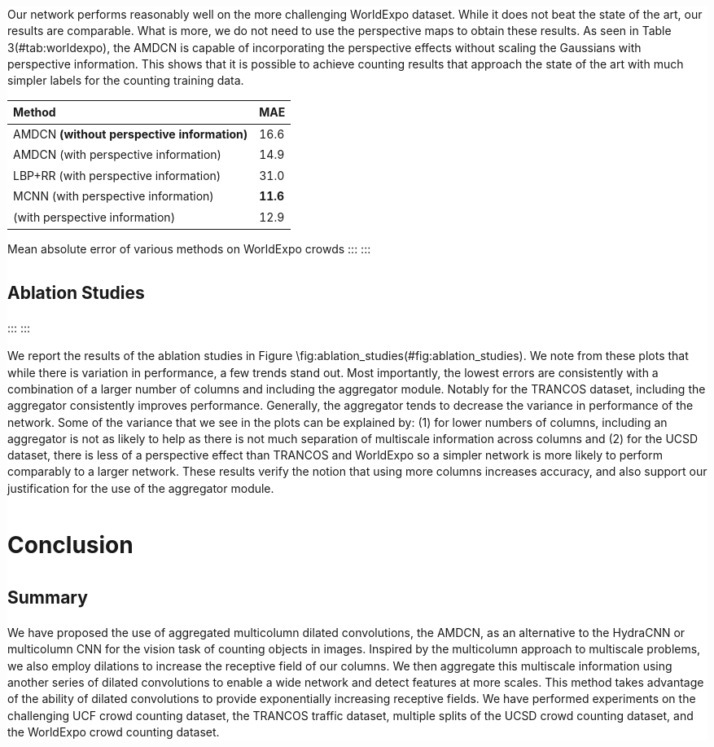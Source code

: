Our network performs reasonably well on the more challenging WorldExpo dataset. While it does not beat the state of the art, our results are comparable. What is more, we do not need to use the perspective maps to obtain these results. As seen in Table 3(#tab:worldexpo), the AMDCN is capable of incorporating the perspective effects without scaling the Gaussians with perspective information. This shows that it is possible to achieve counting results that approach the state of the art with much simpler labels for the counting training data.



| **Method**                                            | **MAE**  |
|:------------------------------------------------------|:---------|
| AMDCN **(without perspective information)**           | 16.6     |
| AMDCN (with perspective information)                  | 14.9     |
| LBP+RR  (with perspective information) | 31.0     |
| MCNN  (with perspective information)   | **11.6** |
|  (with perspective information)        | 12.9     |

Mean absolute error of various methods on WorldExpo crowds
:::
:::

## Ablation Studies



:::
:::

We report the results of the ablation studies in Figure \fig:ablation_studies\(#fig:ablation_studies). We note from these plots that while there is variation in performance, a few trends stand out. Most importantly, the lowest errors are consistently with a combination of a larger number of columns and including the aggregator module. Notably for the TRANCOS dataset, including the aggregator consistently improves performance. Generally, the aggregator tends to decrease the variance in performance of the network. Some of the variance that we see in the plots can be explained by: (1) for lower numbers of columns, including an aggregator is not as likely to help as there is not much separation of multiscale information across columns and (2) for the UCSD dataset, there is less of a perspective effect than TRANCOS and WorldExpo so a simpler network is more likely to perform comparably to a larger network. These results verify the notion that using more columns increases accuracy, and also support our justification for the use of the aggregator module.

# Conclusion

## Summary

We have proposed the use of aggregated multicolumn dilated convolutions, the AMDCN, as an alternative to the HydraCNN  or multicolumn CNN  for the vision task of counting objects in images. Inspired by the multicolumn approach to multiscale problems, we also employ dilations to increase the receptive field of our columns. We then aggregate this multiscale information using another series of dilated convolutions to enable a wide network and detect features at more scales. This method takes advantage of the ability of dilated convolutions to provide exponentially increasing receptive fields. We have performed experiments on the challenging UCF crowd counting dataset, the TRANCOS traffic dataset, multiple splits of the UCSD crowd counting dataset, and the WorldExpo crowd counting dataset.
